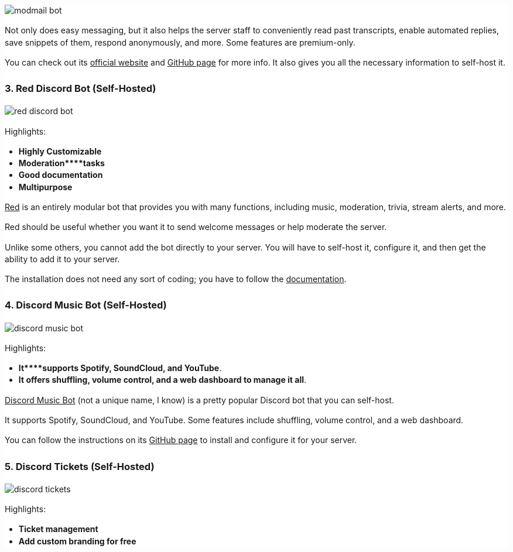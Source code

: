 ![modmail bot][8]

Not only does easy messaging, but it also helps the server staff to conveniently read past transcripts, enable automated replies, save snippets of them, respond anonymously, and more. Some features are premium-only.

You can check out its [official website][9] and [GitHub page][10] for more info. It also gives you all the necessary information to self-host it.

### 3. Red Discord Bot (Self-Hosted)

![red discord bot][11]

Highlights:

- **Highly Customizable**
- **Moderation****tasks**
- **Good documentation**
- **Multipurpose**

[Red][12] is an entirely modular bot that provides you with many functions, including music, moderation, trivia, stream alerts, and more.

Red should be useful whether you want it to send welcome messages or help moderate the server.

Unlike some others, you cannot add the bot directly to your server. You will have to self-host it, configure it, and then get the ability to add it to your server.

The installation does not need any sort of coding; you have to follow the [documentation][13].

### 4. Discord Music Bot (Self-Hosted)

![discord music bot][14]

Highlights:

- **It****supports Spotify, SoundCloud, and YouTube**.
- **It offers shuffling, volume control, and a web dashboard to manage it all**.

[Discord Music Bot][15] (not a unique name, I know) is a pretty popular Discord bot that you can self-host.

It supports Spotify, SoundCloud, and YouTube. Some features include shuffling, volume control, and a web dashboard.

You can follow the instructions on its [GitHub page][15] to install and configure it for your server.

### 5. Discord Tickets (Self-Hosted)

![discord tickets][16]

Highlights:

- **Ticket management**
- **Add custom branding for free**


[#]: subject: "10 Best Open Source Bots for Your Discord Server"
[#]: via: "https://itsfoss.com/open-source-discord-bots/"
[#]: author: "Ankush Das https://itsfoss.com/author/ankush/"
[#]: collector: "lkxed"
[#]: translator: " "
[#]: reviewer: " "
[#]: publisher: " "
[#]: url: " "
[a]: https://itsfoss.com/author/ankush/
[b]: https://github.com/lkxed
[1]: https://discord.com/company
[2]: https://www.bloomberg.com/news/articles/2021-04-20/chat-app-discord-is-said-to-end-takeover-talks-with-microsoft
[3]: https://itsfoss.com/wp-content/uploads/2022/11/monitorss-itsfoss.jpg
[4]: https://monitorss.xyz
[5]: https://github.com/synzen/MonitoRSS
[6]: https://itsfoss.com/wp-content/uploads/2022/11/modmail-discord.jpg
[7]: https://modmail.xyz/
[8]: https://itsfoss.com/wp-content/uploads/2022/11/modmail-bot.png
[9]: https://modmail.xyz/premium
[10]: https://github.com/chamburr/modmail
[11]: https://itsfoss.com/wp-content/uploads/2022/11/red-discord-bot.png
[12]: https://github.com/Cog-Creators/Red-DiscordBot
[13]: https://docs.discord.red/en/stable/
[14]: https://itsfoss.com/wp-content/uploads/2022/11/discord-music-bot.png
[15]: https://github.com/SudhanPlayz/Discord-MusicBot
[16]: https://itsfoss.com/wp-content/uploads/2022/11/discord-tickets.jpg
[17]: https://discordtickets.app
[18]: https://github.com/discord-tickets/bot
[19]: https://itsfoss.com/wp-content/uploads/2022/11/evobot.png
[20]: https://github.com/eritislami/evobot
[21]: https://itsfoss.com/wp-content/uploads/2022/11/atlanta-bot.png
[22]: https://github.com/Androz2091/AtlantaBot
[23]: https://itsfoss.com/wp-content/uploads/2022/11/reddit-feed-yagpdb.png
[24]: https://yagpdb.xyz
[25]: https://github.com/botlabs-gg/yagpdb
[26]: https://itsfoss.com/wp-content/uploads/2022/11/loritta.jpg
[27]: https://loritta.website/us/
[28]: https://github.com/LorittaBot
[29]: https://itsfoss.com/wp-content/uploads/2022/11/melijn.jpg
[30]: https://melijn.com
[31]: https://github.com/ToxicMushroom/Melijn